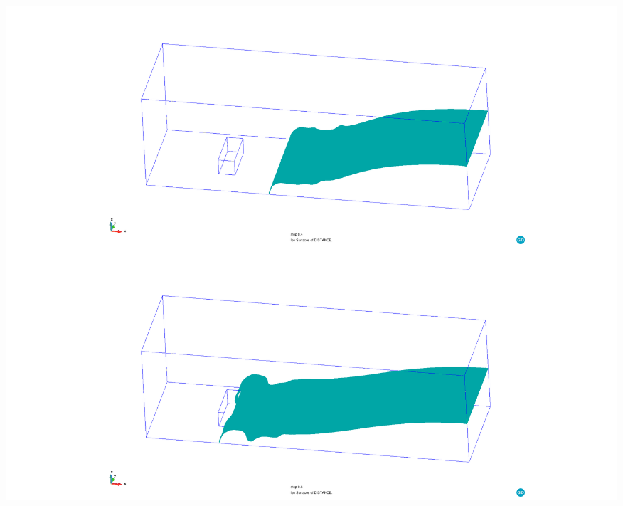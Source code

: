 <p align="center">
  <img src="data/damBreak_3D_time_0.40s.png" alt="Free surface at time 0.4 s" style="width: 600px;"/>
</p>

<p align="center">
  <img src="data/damBreak_3D_time_0.60s.png" alt="Free surface at time 0.4 s" style="width: 600px;"/>
</p>
